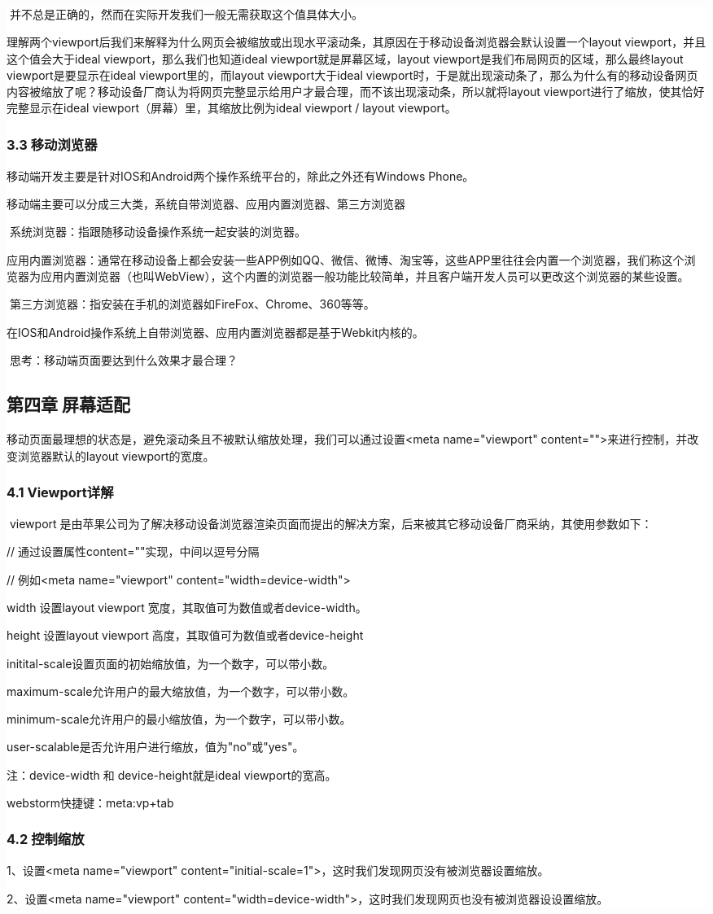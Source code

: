 ​	并不总是正确的，然而在实际开发我们一般无需获取这个值具体大小。

​	理解两个viewport后我们来解释为什么网页会被缩放或出现水平滚动条，其原因在于移动设备浏览器会默认设置一个layout viewport，并且这个值会大于ideal viewport，那么我们也知道ideal viewport就是屏幕区域，layout viewport是我们布局网页的区域，那么最终layout viewport是要显示在ideal viewport里的，而layout viewport大于ideal viewport时，于是就出现滚动条了，那么为什么有的移动设备网页内容被缩放了呢？移动设备厂商认为将网页完整显示给用户才最合理，而不该出现滚动条，所以就将layout viewport进行了缩放，使其恰好完整显示在ideal viewport（屏幕）里，其缩放比例为ideal viewport / layout viewport。

### 3.3  移动浏览器

​	移动端开发主要是针对IOS和Android两个操作系统平台的，除此之外还有Windows Phone。

​	移动端主要可以分成三大类，系统自带浏览器、应用内置浏览器、第三方浏览器

​	系统浏览器：指跟随移动设备操作系统一起安装的浏览器。

​	应用内置浏览器：通常在移动设备上都会安装一些APP例如QQ、微信、微博、淘宝等，这些APP里往往会内置一个浏览器，我们称这个浏览器为应用内置浏览器（也叫WebView），这个内置的浏览器一般功能比较简单，并且客户端开发人员可以更改这个浏览器的某些设置。

​	第三方浏览器：指安装在手机的浏览器如FireFox、Chrome、360等等。

​	在IOS和Android操作系统上自带浏览器、应用内置浏览器都是基于Webkit内核的。

​	思考：移动端页面要达到什么效果才最合理？



## 第四章  屏幕适配

​	移动页面最理想的状态是，避免滚动条且不被默认缩放处理，我们可以通过设置\<meta name="viewport" content="">来进行控制，并改变浏览器默认的layout viewport的宽度。

### 4.1  Viewport详解

​	viewport 是由苹果公司为了解决移动设备浏览器渲染页面而提出的解决方案，后来被其它移动设备厂商采纳，其使用参数如下：

// 通过设置属性content=""实现，中间以逗号分隔

// 例如\<meta name="viewport" content="width=device-width">

width 设置layout viewport 宽度，其取值可为数值或者device-width。

height 设置layout viewport 高度，其取值可为数值或者device-height

initital-scale设置页面的初始缩放值，为一个数字，可以带小数。

maximum-scale允许用户的最大缩放值，为一个数字，可以带小数。

minimum-scale允许用户的最小缩放值，为一个数字，可以带小数。

user-scalable是否允许用户进行缩放，值为"no"或"yes"。

注：device-width 和 device-height就是ideal viewport的宽高。

webstorm快捷键：meta:vp+tab

### 4.2  控制缩放

1、设置\<meta name="viewport" content="initial-scale=1">，这时我们发现网页没有被浏览器设置缩放。

2、设置\<meta name="viewport" content="width=device-width">，这时我们发现网页也没有被浏览器设设置缩放。
